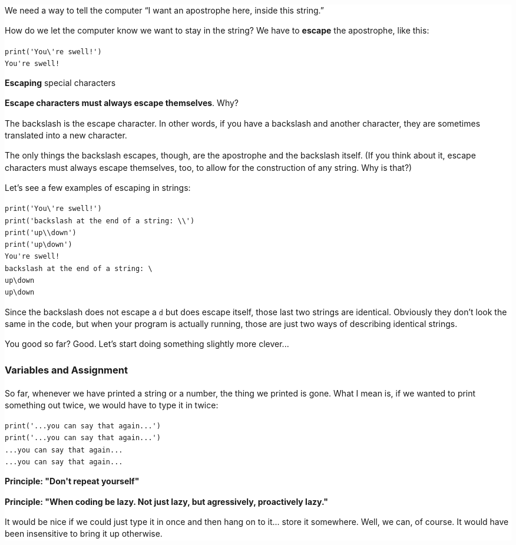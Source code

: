 We need a way to tell the computer “I want an apostrophe here, inside this string.”

How do we let the computer know we want to stay in the string? We have to **escape** the apostrophe, like this:

```
print('You\'re swell!')
You're swell!
```

**Escaping** special characters

**Escape characters must always escape themselves**. Why?

The backslash is the escape character. In other words, if you have a backslash and another character, they are sometimes translated into a new character.

The only things the backslash escapes, though, are the apostrophe and the backslash itself. (If you think about it, escape characters must always escape themselves, too, to allow for the construction of any string. Why is that?)

Let’s see a few examples of escaping in strings:

```
print('You\'re swell!')
print('backslash at the end of a string: \\')
print('up\\down')
print('up\down')
You're swell!
backslash at the end of a string: \
up\down
up\down
```

Since the backslash does not escape a `d` but does escape itself, those last two strings are identical. Obviously they don’t look the same in the code, but when your program is actually running, those are just two ways of describing identical strings.

You good so far? Good. Let’s start doing something slightly more clever...

### Variables and Assignment

So far, whenever we have printed a string or a number, the thing we printed is gone. What I mean is, if we wanted to print something out twice, we would have to type it in twice:
```
print('...you can say that again...')
print('...you can say that again...')
...you can say that again...
...you can say that again...
```

**Principle: "Don't repeat yourself"**

**Principle: "When coding be lazy. Not just lazy, but agressively, proactively lazy."**

It would be nice if we could just type it in once and then hang on to it... store it somewhere. Well, we can, of course. It would have been insensitive to bring
it up otherwise.
